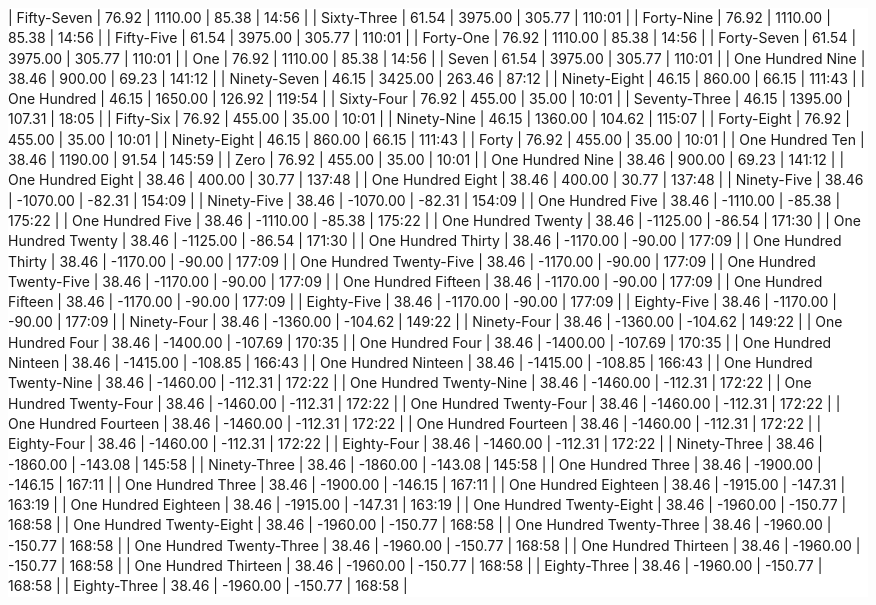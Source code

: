 | Fifty-Seven | 76.92 | 1110.00 | 85.38 | 14:56 |     | Sixty-Three | 61.54 | 3975.00 | 305.77 | 110:01 |
| Forty-Nine | 76.92 | 1110.00 | 85.38 | 14:56 |     | Fifty-Five | 61.54 | 3975.00 | 305.77 | 110:01 |
| Forty-One | 76.92 | 1110.00 | 85.38 | 14:56 |     | Forty-Seven | 61.54 | 3975.00 | 305.77 | 110:01 |
| One | 76.92 | 1110.00 | 85.38 | 14:56 |     | Seven | 61.54 | 3975.00 | 305.77 | 110:01 |
| One Hundred Nine | 38.46 | 900.00 | 69.23 | 141:12 |     | Ninety-Seven | 46.15 | 3425.00 | 263.46 | 87:12 |
| Ninety-Eight | 46.15 | 860.00 | 66.15 | 111:43 |     | One Hundred | 46.15 | 1650.00 | 126.92 | 119:54 |
| Sixty-Four | 76.92 | 455.00 | 35.00 | 10:01 |     | Seventy-Three | 46.15 | 1395.00 | 107.31 | 18:05 |
| Fifty-Six | 76.92 | 455.00 | 35.00 | 10:01 |     | Ninety-Nine | 46.15 | 1360.00 | 104.62 | 115:07 |
| Forty-Eight | 76.92 | 455.00 | 35.00 | 10:01 |     | Ninety-Eight | 46.15 | 860.00 | 66.15 | 111:43 |
| Forty | 76.92 | 455.00 | 35.00 | 10:01 |     | One Hundred Ten | 38.46 | 1190.00 | 91.54 | 145:59 |
| Zero | 76.92 | 455.00 | 35.00 | 10:01 |     | One Hundred Nine | 38.46 | 900.00 | 69.23 | 141:12 |
| One Hundred Eight | 38.46 | 400.00 | 30.77 | 137:48 |     | One Hundred Eight | 38.46 | 400.00 | 30.77 | 137:48 |
| Ninety-Five | 38.46 | -1070.00 | -82.31 | 154:09 |     | Ninety-Five | 38.46 | -1070.00 | -82.31 | 154:09 |
| One Hundred Five | 38.46 | -1110.00 | -85.38 | 175:22 |     | One Hundred Five | 38.46 | -1110.00 | -85.38 | 175:22 |
| One Hundred Twenty | 38.46 | -1125.00 | -86.54 | 171:30 |     | One Hundred Twenty | 38.46 | -1125.00 | -86.54 | 171:30 |
| One Hundred Thirty | 38.46 | -1170.00 | -90.00 | 177:09 |     | One Hundred Thirty | 38.46 | -1170.00 | -90.00 | 177:09 |
| One Hundred Twenty-Five | 38.46 | -1170.00 | -90.00 | 177:09 |     | One Hundred Twenty-Five | 38.46 | -1170.00 | -90.00 | 177:09 |
| One Hundred Fifteen | 38.46 | -1170.00 | -90.00 | 177:09 |     | One Hundred Fifteen | 38.46 | -1170.00 | -90.00 | 177:09 |
| Eighty-Five | 38.46 | -1170.00 | -90.00 | 177:09 |     | Eighty-Five | 38.46 | -1170.00 | -90.00 | 177:09 |
| Ninety-Four | 38.46 | -1360.00 | -104.62 | 149:22 |     | Ninety-Four | 38.46 | -1360.00 | -104.62 | 149:22 |
| One Hundred Four | 38.46 | -1400.00 | -107.69 | 170:35 |     | One Hundred Four | 38.46 | -1400.00 | -107.69 | 170:35 |
| One Hundred Ninteen | 38.46 | -1415.00 | -108.85 | 166:43 |     | One Hundred Ninteen | 38.46 | -1415.00 | -108.85 | 166:43 |
| One Hundred Twenty-Nine | 38.46 | -1460.00 | -112.31 | 172:22 |     | One Hundred Twenty-Nine | 38.46 | -1460.00 | -112.31 | 172:22 |
| One Hundred Twenty-Four | 38.46 | -1460.00 | -112.31 | 172:22 |     | One Hundred Twenty-Four | 38.46 | -1460.00 | -112.31 | 172:22 |
| One Hundred Fourteen | 38.46 | -1460.00 | -112.31 | 172:22 |     | One Hundred Fourteen | 38.46 | -1460.00 | -112.31 | 172:22 |
| Eighty-Four | 38.46 | -1460.00 | -112.31 | 172:22 |     | Eighty-Four | 38.46 | -1460.00 | -112.31 | 172:22 |
| Ninety-Three | 38.46 | -1860.00 | -143.08 | 145:58 |     | Ninety-Three | 38.46 | -1860.00 | -143.08 | 145:58 |
| One Hundred Three | 38.46 | -1900.00 | -146.15 | 167:11 |     | One Hundred Three | 38.46 | -1900.00 | -146.15 | 167:11 |
| One Hundred Eighteen | 38.46 | -1915.00 | -147.31 | 163:19 |     | One Hundred Eighteen | 38.46 | -1915.00 | -147.31 | 163:19 |
| One Hundred Twenty-Eight | 38.46 | -1960.00 | -150.77 | 168:58 |     | One Hundred Twenty-Eight | 38.46 | -1960.00 | -150.77 | 168:58 |
| One Hundred Twenty-Three | 38.46 | -1960.00 | -150.77 | 168:58 |     | One Hundred Twenty-Three | 38.46 | -1960.00 | -150.77 | 168:58 |
| One Hundred Thirteen | 38.46 | -1960.00 | -150.77 | 168:58 |     | One Hundred Thirteen | 38.46 | -1960.00 | -150.77 | 168:58 |
| Eighty-Three | 38.46 | -1960.00 | -150.77 | 168:58 |     | Eighty-Three | 38.46 | -1960.00 | -150.77 | 168:58 |
